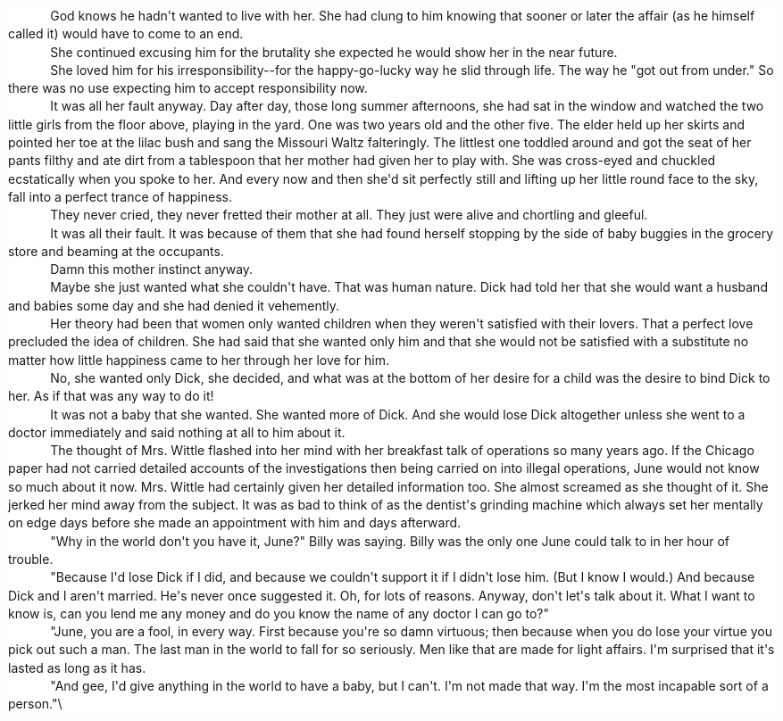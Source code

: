              God knows he hadn't wanted to live with her. She had clung
to him knowing that sooner or later the affair (as he himself called it)
would have to come to an end.\
             She continued excusing him for the brutality she expected
he would show her in the near future.\
             She loved him for his irresponsibility--for the
happy-go-lucky way he slid through life. The way he "got out from
under." So there was no use expecting him to accept responsibility now.\
             It was all her fault anyway. Day after day, those long
summer afternoons, she had sat in the window and watched the two little
girls from the floor above, playing in the yard. One was two years old
and the other five. The elder held up her skirts and pointed her toe at
the lilac bush and sang the Missouri Waltz falteringly. The littlest one
toddled around and got the seat of her pants filthy and ate dirt from a
tablespoon that her mother had given her to play with. She was
cross-eyed and chuckled ecstatically when you spoke to her. And every
now and then she'd sit perfectly still and lifting up her little round
face to the sky, fall into a perfect trance of happiness.\
             They never cried, they never fretted their mother at all.
They just were alive and chortling and gleeful.\
             It was all their fault. It was because of them that she had
found herself stopping by the side of baby buggies in the grocery store
and beaming at the occupants.\
             Damn this mother instinct anyway.\
             Maybe she just wanted what she couldn't have. That was
human nature. Dick had told her that she would want a husband and babies
some day and she had denied it vehemently.\
             Her theory had been that women only wanted children when
they weren't satisfied with their lovers. That a perfect love precluded
the idea of children. She had said that she wanted only him and that she
would not be satisfied with a substitute no matter how little happiness
came to her through her love for him.\
             No, she wanted only Dick, she decided, and what was at the
bottom of her desire for a child was the desire to bind Dick to her. As
if that was any way to do it!\
             It was not a baby that she wanted. She wanted more of Dick.
And she would lose Dick altogether unless she went to a doctor
immediately and said nothing at all to him about it.\
             The thought of Mrs. Wittle flashed into her mind with her
breakfast talk of operations so many years ago. If the Chicago paper had
not carried detailed accounts of the investigations then being carried
on into illegal operations, June would not know so much about it now.
Mrs. Wittle had certainly given her detailed information too. She almost
screamed as she thought of it. She jerked her mind away from the
subject. It was as bad to think of as the dentist's grinding machine
which always set her mentally on edge days before she made an
appointment with him and days afterward.\
             "Why in the world don't you have it, June?" Billy was
saying. Billy was the only one June could talk to in her hour of
trouble.\
             "Because I'd lose Dick if I did, and because we couldn't
support it if I didn't lose him. (But I know I would.) And because Dick
and I aren't married. He's never once suggested it. Oh, for lots of
reasons. Anyway, don't let's talk about it. What I want to know is, can
you lend me any money and do you know the name of any doctor I can go
to?"\
             "June, you are a fool, in every way. First because you're
so damn virtuous; then because when you do lose your virtue you pick out
such a man. The last man in the world to fall for so seriously. Men like
that are made for light affairs. I'm surprised that it's lasted as long
as it has.\
             "And gee, I'd give anything in the world to have a baby,
but I can't. I'm not made that way. I'm the most incapable sort of a
person."\